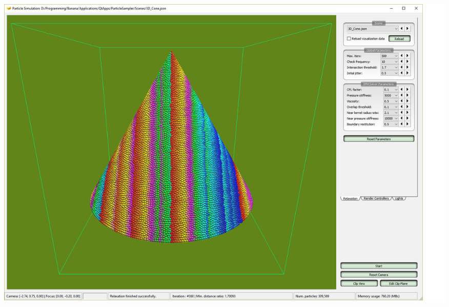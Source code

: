 <td><img src="/img/portfolio/particle-sampling-with-sph-relaxation/3D_cone.png" alt="A screenshot of the program" style="width: 95%;"/></td>
</tr>
<tr>